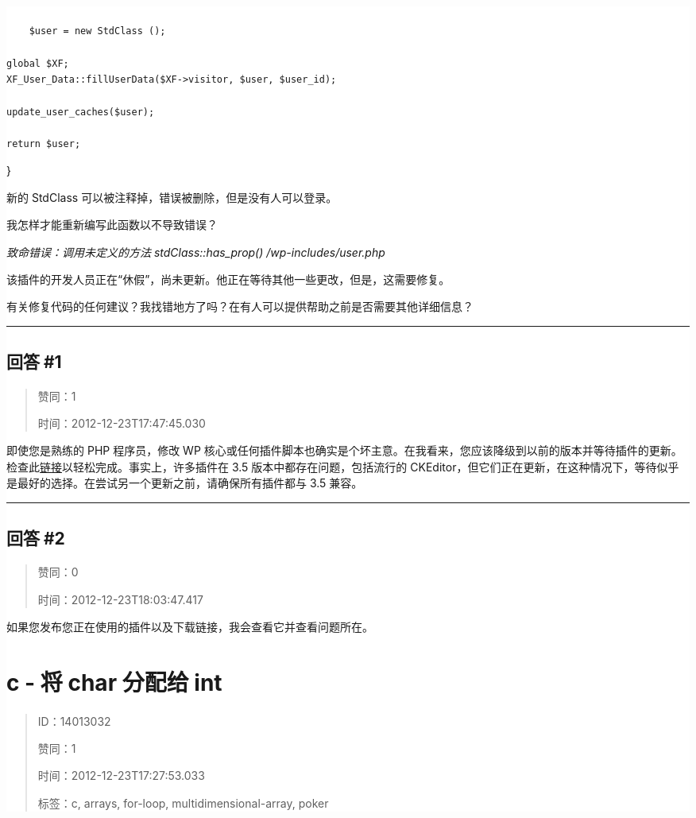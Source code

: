 ```

    $user = new StdClass ();    

global $XF;
XF_User_Data::fillUserData($XF->visitor, $user, $user_id);

update_user_caches($user);

return $user; 
```

}

新的 StdClass 可以被注释掉，错误被删除，但是没有人可以登录。

我怎样才能重新编写此函数以不导致错误？

*致命错误：调用未定义的方法 stdClass::has_prop() /wp-includes/user.php*

该插件的开发人员正在“休假”，尚未更新。他正在等待其他一些更改，但是，这需要修复。

有关修复代码的任何建议？我找错地方了吗？在有人可以提供帮助之前是否需要其他详细信息？

* * *

## 回答 #1

> 赞同：1
> 
> 时间：2012-12-23T17:47:45.030

即使您是熟练的 PHP 程序员，修改 WP 核心或任何插件脚本也确实是个坏主意。在我看来，您应该降级到以前的版本并等待插件的更新。检查此[链接](https://stackoverflow.com/questions/13925312/upgrading-to-worpdress-3-5-erased-all-posts-and-pages-wiped-database/13927355#13927355)以轻松完成。事实上，许多插件在 3.5 版本中都存在问题，包括流行的 CKEditor，但它们正在更新，在这种情况下，等待似乎是最好的选择。在尝试另一个更新之前，请确保所有插件都与 3.5 兼容。

* * *

## 回答 #2

> 赞同：0
> 
> 时间：2012-12-23T18:03:47.417

如果您发布您正在使用的插件以及下载链接，我会查看它并查看问题所在。

# c - 将 char 分配给 int

> ID：14013032
> 
> 赞同：1
> 
> 时间：2012-12-23T17:27:53.033
> 
> 标签：c, arrays, for-loop, multidimensional-array, poker
